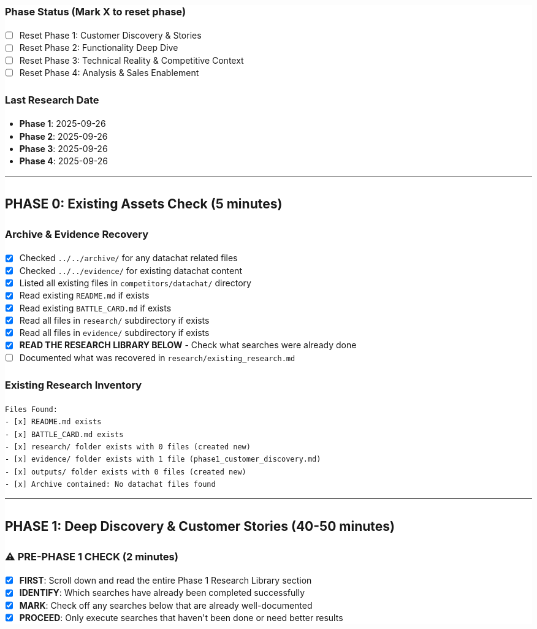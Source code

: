 ### Phase Status (Mark X to reset phase)
- [ ] Reset Phase 1: Customer Discovery & Stories
- [ ] Reset Phase 2: Functionality Deep Dive
- [ ] Reset Phase 3: Technical Reality & Competitive Context
- [ ] Reset Phase 4: Analysis & Sales Enablement

### Last Research Date
- **Phase 1**: 2025-09-26
- **Phase 2**: 2025-09-26
- **Phase 3**: 2025-09-26
- **Phase 4**: 2025-09-26

---

## PHASE 0: Existing Assets Check (5 minutes)

### Archive & Evidence Recovery
- [x] Checked `../../archive/` for any datachat related files
- [x] Checked `../../evidence/` for existing datachat content
- [x] Listed all existing files in `competitors/datachat/` directory
- [x] Read existing `README.md` if exists
- [x] Read existing `BATTLE_CARD.md` if exists
- [x] Read all files in `research/` subdirectory if exists
- [x] Read all files in `evidence/` subdirectory if exists
- [x] **READ THE RESEARCH LIBRARY BELOW** - Check what searches were already done
- [ ] Documented what was recovered in `research/existing_research.md`

### Existing Research Inventory
```
Files Found:
- [x] README.md exists
- [x] BATTLE_CARD.md exists
- [x] research/ folder exists with 0 files (created new)
- [x] evidence/ folder exists with 1 file (phase1_customer_discovery.md)
- [x] outputs/ folder exists with 0 files (created new)
- [x] Archive contained: No datachat files found
```

---

## PHASE 1: Deep Discovery & Customer Stories (40-50 minutes)

### ⚠️ PRE-PHASE 1 CHECK (2 minutes)
- [x] **FIRST**: Scroll down and read the entire Phase 1 Research Library section
- [x] **IDENTIFY**: Which searches have already been completed successfully
- [x] **MARK**: Check off any searches below that are already well-documented
- [x] **PROCEED**: Only execute searches that haven't been done or need better results
